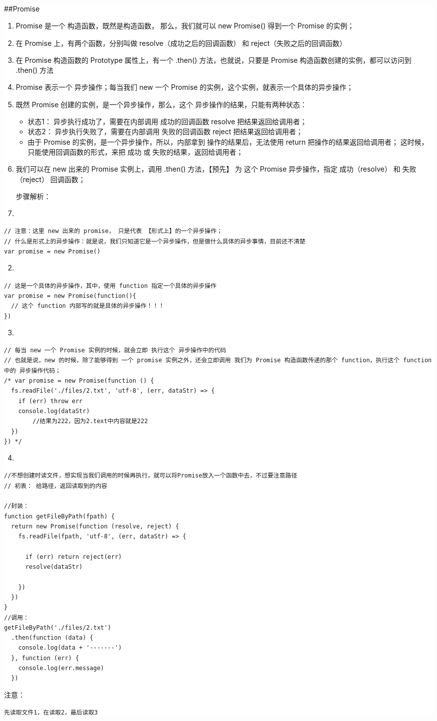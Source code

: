 ##Promise
1. Promise 是一个 构造函数，既然是构造函数， 那么，我们就可以  new Promise() 得到一个 Promise 的实例；
2. 在 Promise 上，有两个函数，分别叫做 resolve（成功之后的回调函数） 和 reject（失败之后的回调函数）
3. 在 Promise 构造函数的 Prototype 属性上，有一个 .then() 方法，也就说，只要是 Promise 构造函数创建的实例，都可以访问到 .then() 方法
4. Promise 表示一个 异步操作；每当我们 new 一个 Promise 的实例，这个实例，就表示一个具体的异步操作；
5. 既然 Promise 创建的实例，是一个异步操作，那么，这个 异步操作的结果，只能有两种状态：
    + 状态1： 异步执行成功了，需要在内部调用 成功的回调函数 resolve 把结果返回给调用者；
    + 状态2： 异步执行失败了，需要在内部调用 失败的回调函数 reject 把结果返回给调用者；
    + 由于 Promise 的实例，是一个异步操作，所以，内部拿到 操作的结果后，无法使用 return 把操作的结果返回给调用者； 这时候，只能使用回调函数的形式，来把 成功 或 失败的结果，返回给调用者；
6. 我们可以在 new 出来的 Promise 实例上，调用 .then() 方法，【预先】 为 这个 Promise 异步操作，指定 成功（resolve） 和 失败（reject） 回调函数；

    步骤解析：
1. 
```
// 注意：这里 new 出来的 promise， 只是代表 【形式上】的一个异步操作；
// 什么是形式上的异步操作：就是说，我们只知道它是一个异步操作，但是做什么具体的异步事情，目前还不清楚
var promise = new Promise()
```
2.
```
// 这是一个具体的异步操作，其中，使用 function 指定一个具体的异步操作
var promise = new Promise(function(){
  // 这个 function 内部写的就是具体的异步操作！！！
})
```
3.
```
// 每当 new 一个 Promise 实例的时候，就会立即 执行这个 异步操作中的代码
// 也就是说，new 的时候，除了能够得到 一个 promise 实例之外，还会立即调用 我们为 Promise 构造函数传递的那个 function，执行这个 function 中的 异步操作代码；
/* var promise = new Promise(function () {
  fs.readFile('./files/2.txt', 'utf-8', (err, dataStr) => {
    if (err) throw err
    console.log(dataStr)
        //结果为222，因为2.text中内容就是222
  })
}) */
```
4. 
```
//不想创建时读文件，想实现当我们调用的时候再执行，就可以将Promise放入一个函数中去，不过要注意路径
// 初衷： 给路径，返回读取到的内容

//封装：
function getFileByPath(fpath) {
  return new Promise(function (resolve, reject) {
    fs.readFile(fpath, 'utf-8', (err, dataStr) => {

      if (err) return reject(err)
      resolve(dataStr)

    })
  })
}
//调用：
getFileByPath('./files/2.txt')
  .then(function (data) {
    console.log(data + '-------')
  }, function (err) {
    console.log(err.message)
  })
```
注意：
```
先读取文件1，在读取2，最后读取3
```
